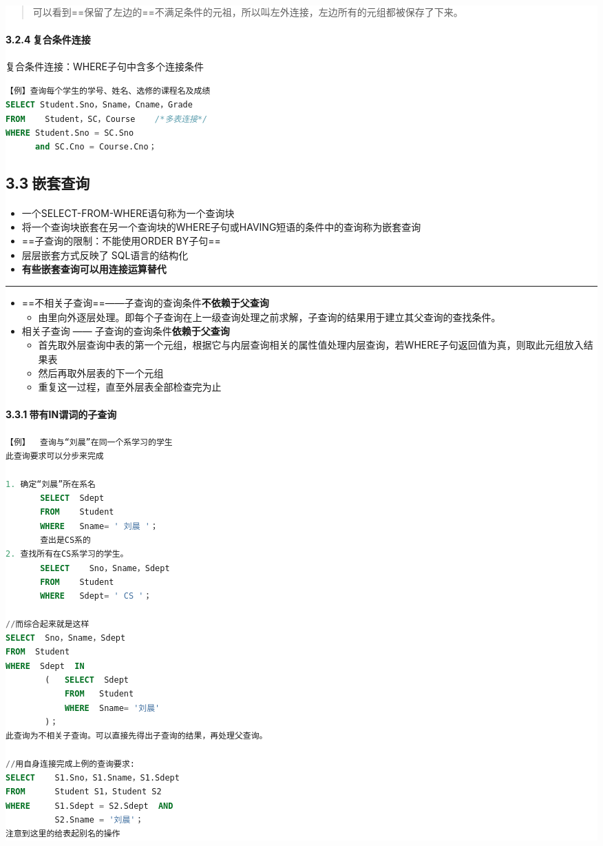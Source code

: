 > 可以看到==保留了左边的==不满足条件的元祖，所以叫左外连接，左边所有的元组都被保存了下来。

#### 3.2.4  复合条件连接

复合条件连接：WHERE子句中含多个连接条件

``` sql
【例】查询每个学生的学号、姓名、选修的课程名及成绩
SELECT Student.Sno，Sname，Cname，Grade
FROM    Student，SC，Course    /*多表连接*/
WHERE Student.Sno = SC.Sno 
      and SC.Cno = Course.Cno；
```

## 3.3 嵌套查询

- 一个SELECT-FROM-WHERE语句称为一个查询块
- 将一个查询块嵌套在另一个查询块的WHERE子句或HAVING短语的条件中的查询称为嵌套查询
- ==子查询的限制：不能使用ORDER BY子句==
- 层层嵌套方式反映了 SQL语言的结构化
- **有些嵌套查询可以用连接运算替代**

---

- ==不相关子查询==——子查询的查询条件**不依赖于父查询**
  - 由里向外逐层处理。即每个子查询在上一级查询处理之前求解，子查询的结果用于建立其父查询的查找条件。
- 相关子查询 —— 子查询的查询条件**依赖于父查询**
  - 首先取外层查询中表的第一个元组，根据它与内层查询相关的属性值处理内层查询，若WHERE子句返回值为真，则取此元组放入结果表
  - 然后再取外层表的下一个元组
  - 重复这一过程，直至外层表全部检查完为止

####   3.3.1  带有IN谓词的子查询 

``` sql
【例】  查询与“刘晨”在同一个系学习的学生
此查询要求可以分步来完成

1. 确定“刘晨”所在系名             
       SELECT  Sdept  
       FROM    Student                            
       WHERE   Sname= ' 刘晨 '；
       查出是CS系的
2. 查找所有在CS系学习的学生。    
       SELECT    Sno，Sname，Sdept     
       FROM    Student                 
       WHERE   Sdept= ' CS '；
       
//而综合起来就是这样
SELECT  Sno，Sname，Sdept
FROM  Student
WHERE  Sdept  IN
        (   SELECT  Sdept
            FROM   Student
            WHERE  Sname= '刘晨'
        )；
此查询为不相关子查询。可以直接先得出子查询的结果，再处理父查询。

//用自身连接完成上例的查询要求:
SELECT    S1.Sno，S1.Sname，S1.Sdept
FROM      Student S1，Student S2
WHERE     S1.Sdept = S2.Sdept  AND
          S2.Sname = '刘晨'；
注意到这里的给表起别名的操作
```
